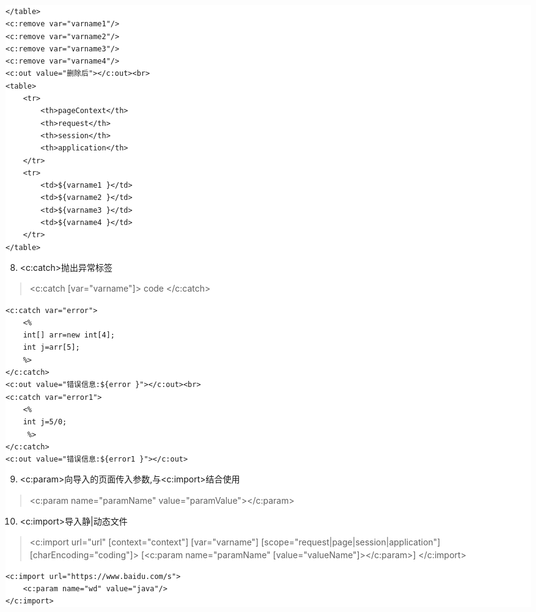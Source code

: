 	</table>
	<c:remove var="varname1"/>
	<c:remove var="varname2"/>
	<c:remove var="varname3"/>
	<c:remove var="varname4"/>
	<c:out value="删除后"></c:out><br>
	<table>
		<tr>
			<th>pageContext</th>
			<th>request</th>
			<th>session</th>
			<th>application</th>
		</tr>
		<tr>
			<td>${varname1 }</td>
			<td>${varname2 }</td>
			<td>${varname3 }</td>
			<td>${varname4 }</td>
		</tr>
	</table>

8. <c:catch>抛出异常标签

><c:catch [var="varname"]>
code
</c:catch>

    <c:catch var="error">
		<%
		int[] arr=new int[4];
		int j=arr[5];
		%>
	</c:catch>
	<c:out value="错误信息:${error }"></c:out><br>
	<c:catch var="error1">
		<%
		int j=5/0;
		 %>
	</c:catch>
	<c:out value="错误信息:${error1 }"></c:out>

9. <c:param>向导入的页面传入参数,与<c:import>结合使用
><c:param name="paramName" value="paramValue"></c:param> 

10. <c:import>导入静|动态文件

><c:import url="url" [context="context"] [var="varname"] [scope="request|page|session|application"] [charEncoding="coding"]>
	[<c:param name="paramName" [value="valueName"]></c:param>]
</c:import>

    <c:import url="https://www.baidu.com/s">
    	<c:param name="wd" value="java"/>
	</c:import>
	